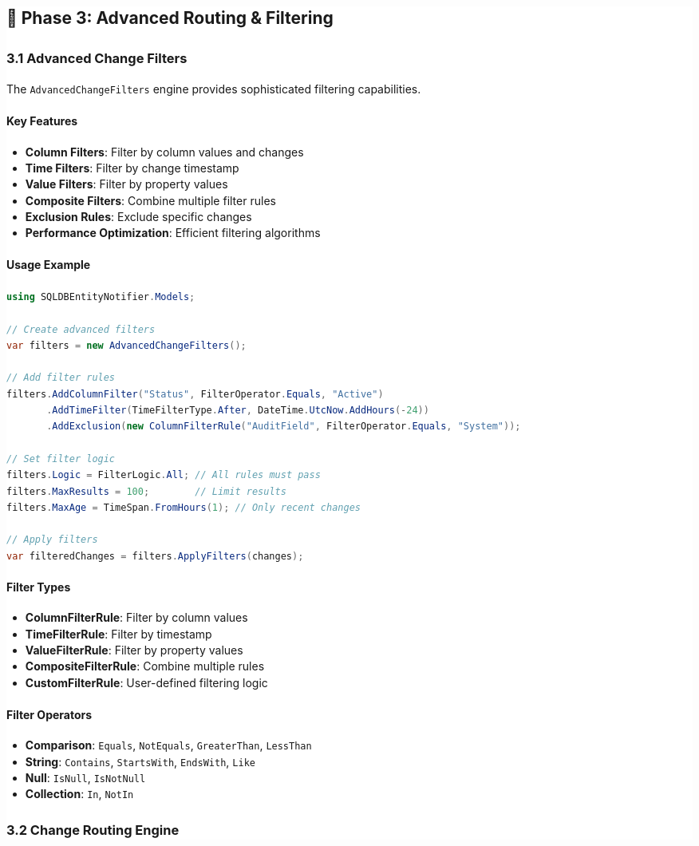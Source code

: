 
## 🔧 **Phase 3: Advanced Routing & Filtering**

### **3.1 Advanced Change Filters**

The `AdvancedChangeFilters` engine provides sophisticated filtering capabilities.

#### **Key Features**
- **Column Filters**: Filter by column values and changes
- **Time Filters**: Filter by change timestamp
- **Value Filters**: Filter by property values
- **Composite Filters**: Combine multiple filter rules
- **Exclusion Rules**: Exclude specific changes
- **Performance Optimization**: Efficient filtering algorithms

#### **Usage Example**
```csharp
using SQLDBEntityNotifier.Models;

// Create advanced filters
var filters = new AdvancedChangeFilters();

// Add filter rules
filters.AddColumnFilter("Status", FilterOperator.Equals, "Active")
       .AddTimeFilter(TimeFilterType.After, DateTime.UtcNow.AddHours(-24))
       .AddExclusion(new ColumnFilterRule("AuditField", FilterOperator.Equals, "System"));

// Set filter logic
filters.Logic = FilterLogic.All; // All rules must pass
filters.MaxResults = 100;        // Limit results
filters.MaxAge = TimeSpan.FromHours(1); // Only recent changes

// Apply filters
var filteredChanges = filters.ApplyFilters(changes);
```

#### **Filter Types**
- **ColumnFilterRule**: Filter by column values
- **TimeFilterRule**: Filter by timestamp
- **ValueFilterRule**: Filter by property values
- **CompositeFilterRule**: Combine multiple rules
- **CustomFilterRule**: User-defined filtering logic

#### **Filter Operators**
- **Comparison**: `Equals`, `NotEquals`, `GreaterThan`, `LessThan`
- **String**: `Contains`, `StartsWith`, `EndsWith`, `Like`
- **Null**: `IsNull`, `IsNotNull`
- **Collection**: `In`, `NotIn`

### **3.2 Change Routing Engine**

